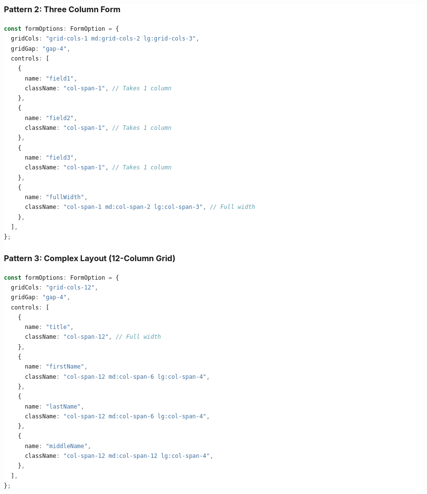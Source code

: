 ### Pattern 2: Three Column Form

```typescript
const formOptions: FormOption = {
  gridCols: "grid-cols-1 md:grid-cols-2 lg:grid-cols-3",
  gridGap: "gap-4",
  controls: [
    {
      name: "field1",
      className: "col-span-1", // Takes 1 column
    },
    {
      name: "field2",
      className: "col-span-1", // Takes 1 column
    },
    {
      name: "field3",
      className: "col-span-1", // Takes 1 column
    },
    {
      name: "fullWidth",
      className: "col-span-1 md:col-span-2 lg:col-span-3", // Full width
    },
  ],
};
```

### Pattern 3: Complex Layout (12-Column Grid)

```typescript
const formOptions: FormOption = {
  gridCols: "grid-cols-12",
  gridGap: "gap-4",
  controls: [
    {
      name: "title",
      className: "col-span-12", // Full width
    },
    {
      name: "firstName",
      className: "col-span-12 md:col-span-6 lg:col-span-4",
    },
    {
      name: "lastName",
      className: "col-span-12 md:col-span-6 lg:col-span-4",
    },
    {
      name: "middleName",
      className: "col-span-12 md:col-span-12 lg:col-span-4",
    },
  ],
};
```
